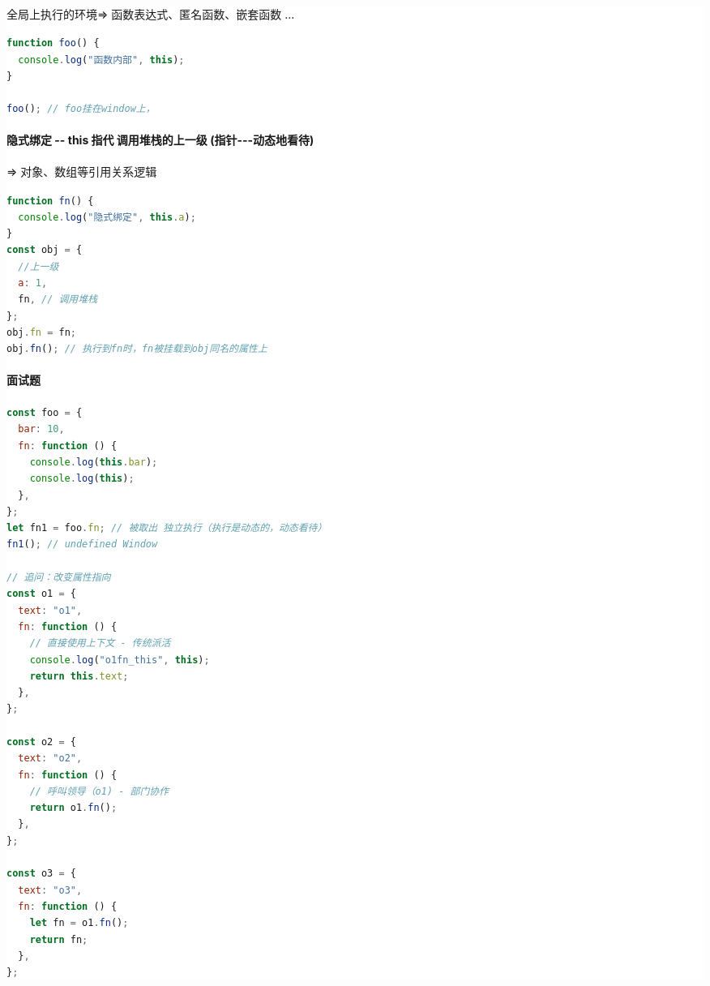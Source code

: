 全局上执行的环境=> 函数表达式、匿名函数、嵌套函数 ...

```js
function foo() {
  console.log("函数内部", this);
}

foo(); // foo挂在window上，
```

#### 隐式绑定 -- this 指代 调用堆栈的上一级 (指针---动态地看待)

=> 对象、数组等引用关系逻辑

```js
function fn() {
  console.log("隐式绑定", this.a);
}
const obj = {
  //上一级
  a: 1,
  fn, // 调用堆栈
};
obj.fn = fn;
obj.fn(); // 执行到fn时，fn被挂载到obj同名的属性上
```

#### 面试题

```js
const foo = {
  bar: 10,
  fn: function () {
    console.log(this.bar);
    console.log(this);
  },
};
let fn1 = foo.fn; // 被取出 独立执行（执行是动态的，动态看待）
fn1(); // undefined Window

// 追问：改变属性指向
const o1 = {
  text: "o1",
  fn: function () {
    // 直接使用上下文 - 传统派活
    console.log("o1fn_this", this);
    return this.text;
  },
};

const o2 = {
  text: "o2",
  fn: function () {
    // 呼叫领导（o1) - 部门协作
    return o1.fn();
  },
};

const o3 = {
  text: "o3",
  fn: function () {
    let fn = o1.fn();
    return fn;
  },
};

```